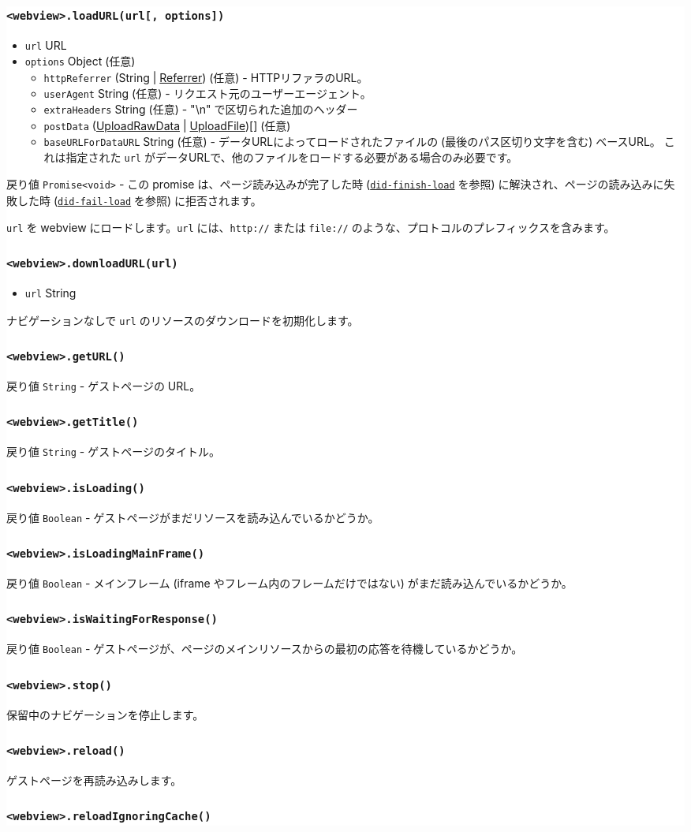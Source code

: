### `<webview>.loadURL(url[, options])`

* `url` URL
* `options` Object (任意)
  * `httpReferrer` (String | [Referrer](structures/referrer.md)) (任意) - HTTPリファラのURL。
  * `userAgent` String (任意) - リクエスト元のユーザーエージェント。
  * `extraHeaders` String (任意) - "\n" で区切られた追加のヘッダー
  * `postData` ([UploadRawData](structures/upload-raw-data.md) | [UploadFile](structures/upload-file.md))[] (任意)
  * `baseURLForDataURL` String (任意) - データURLによってロードされたファイルの (最後のパス区切り文字を含む) ベースURL。 これは指定された `url` がデータURLで、他のファイルをロードする必要がある場合のみ必要です。

戻り値 `Promise<void>` - この promise は、ページ読み込みが完了した時 ([`did-finish-load`](webview-tag.md#event-did-finish-load) を参照) に解決され、ページの読み込みに失敗した時 ([`did-fail-load`](webview-tag.md#event-did-fail-load) を参照) に拒否されます。

`url` を webview にロードします。`url` には、`http://` または `file://` のような、プロトコルのプレフィックスを含みます。

### `<webview>.downloadURL(url)`

* `url` String

ナビゲーションなしで `url` のリソースのダウンロードを初期化します。

### `<webview>.getURL()`

戻り値 `String` - ゲストページの URL。

### `<webview>.getTitle()`

戻り値 `String` - ゲストページのタイトル。

### `<webview>.isLoading()`

戻り値 `Boolean` - ゲストページがまだリソースを読み込んでいるかどうか。

### `<webview>.isLoadingMainFrame()`

戻り値 `Boolean` - メインフレーム (iframe やフレーム内のフレームだけではない) がまだ読み込んでいるかどうか。

### `<webview>.isWaitingForResponse()`

戻り値 `Boolean` - ゲストページが、ページのメインリソースからの最初の応答を待機しているかどうか。

### `<webview>.stop()`

保留中のナビゲーションを停止します。

### `<webview>.reload()`

ゲストページを再読み込みします。

### `<webview>.reloadIgnoringCache()`


[runtime-enabled-features]: https://cs.chromium.org/chromium/src/third_party/blink/renderer/platform/runtime_enabled_features.json5?l=70
[chrome-webview]: https://developer.chrome.com/docs/extensions/reference/webviewTag/